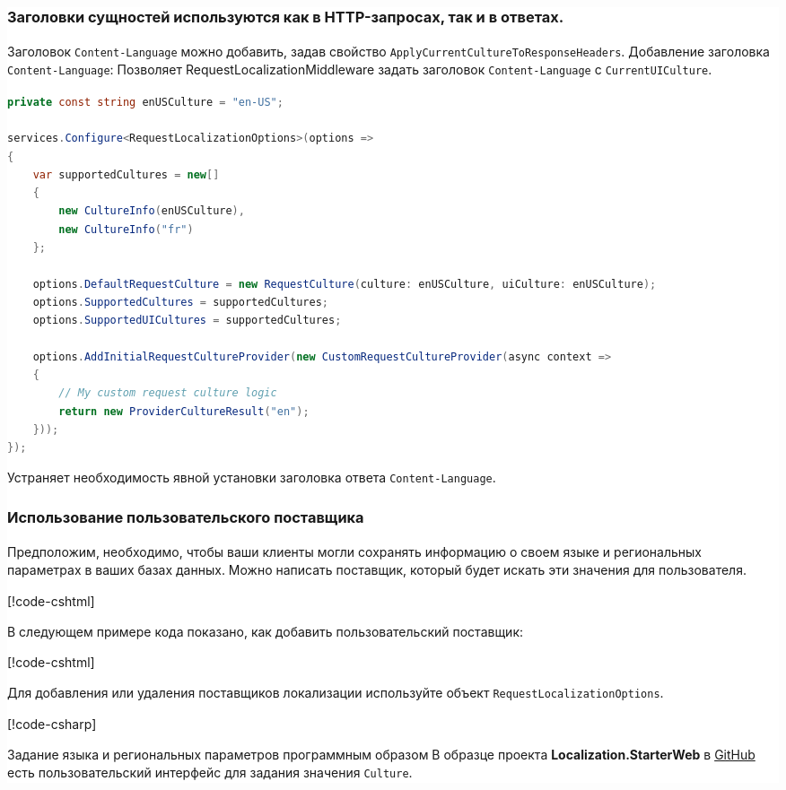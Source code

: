 ### <a name="use-a-custom-provider"></a>Заголовки сущностей используются как в HTTP-запросах, так и в ответах.

Заголовок `Content-Language` можно добавить, задав свойство `ApplyCurrentCultureToResponseHeaders`. Добавление заголовка `Content-Language`: Позволяет RequestLocalizationMiddleware задать заголовок `Content-Language` с `CurrentUICulture`.

```csharp
private const string enUSCulture = "en-US";

services.Configure<RequestLocalizationOptions>(options =>
{
    var supportedCultures = new[]
    {
        new CultureInfo(enUSCulture),
        new CultureInfo("fr")
    };

    options.DefaultRequestCulture = new RequestCulture(culture: enUSCulture, uiCulture: enUSCulture);
    options.SupportedCultures = supportedCultures;
    options.SupportedUICultures = supportedCultures;

    options.AddInitialRequestCultureProvider(new CustomRequestCultureProvider(async context =>
    {
        // My custom request culture logic
        return new ProviderCultureResult("en");
    }));
});
```

Устраняет необходимость явной установки заголовка ответа `Content-Language`.

### <a name="set-the-culture-programmatically"></a>Использование пользовательского поставщика

Предположим, необходимо, чтобы ваши клиенты могли сохранять информацию о своем языке и региональных параметрах в ваших базах данных. Можно написать поставщик, который будет искать эти значения для пользователя.

[!code-cshtml[](localization/sample/3.x/Localization/Views/Shared/_SelectLanguagePartial.cshtml)]

В следующем примере кода показано, как добавить пользовательский поставщик:

[!code-cshtml[](localization/sample/3.x/Localization/Views/Shared/_Layout.cshtml?range=43-56&highlight=10)]

Для добавления или удаления поставщиков локализации используйте объект `RequestLocalizationOptions`.

[!code-csharp[](localization/sample/3.x/Localization/Controllers/HomeController.cs?range=57-67)]

Задание языка и региональных параметров программным образом В образце проекта **Localization.StarterWeb** в [GitHub](https://github.com/aspnet/entropy) есть пользовательский интерфейс для задания значения `Culture`.
